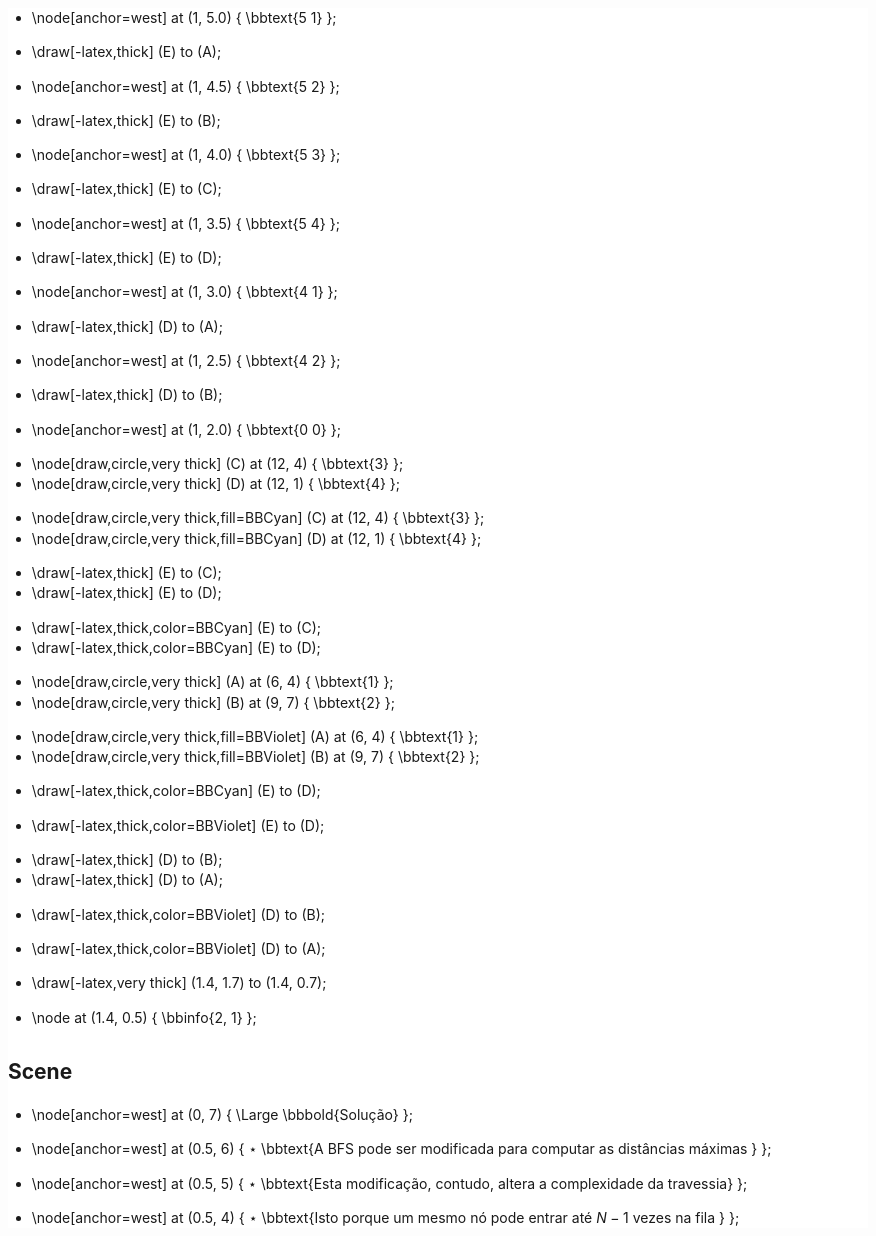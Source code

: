 + \node[anchor=west] at (1, 5.0) { \bbtext{5 1} };

+ \draw[-latex,thick] (E) to (A);

+ \node[anchor=west] at (1, 4.5) { \bbtext{5 2} };

+ \draw[-latex,thick] (E) to (B);

+ \node[anchor=west] at (1, 4.0) { \bbtext{5 3} };

+ \draw[-latex,thick] (E) to (C);

+ \node[anchor=west] at (1, 3.5) { \bbtext{5 4} };

+ \draw[-latex,thick] (E) to (D);

+ \node[anchor=west] at (1, 3.0) { \bbtext{4 1} };

+ \draw[-latex,thick] (D) to (A);

+ \node[anchor=west] at (1, 2.5) { \bbtext{4 2} };

+ \draw[-latex,thick] (D) to (B);

+ \node[anchor=west] at (1, 2.0) { \bbtext{0 0} };

- \node[draw,circle,very thick] (C) at (12, 4) { \bbtext{3} };
- \node[draw,circle,very thick] (D) at (12, 1) { \bbtext{4} };
+ \node[draw,circle,very thick,fill=BBCyan] (C) at (12, 4) { \bbtext{3} };
+ \node[draw,circle,very thick,fill=BBCyan] (D) at (12, 1) { \bbtext{4} };
- \draw[-latex,thick] (E) to (C);
- \draw[-latex,thick] (E) to (D);
+ \draw[-latex,thick,color=BBCyan] (E) to (C);
+ \draw[-latex,thick,color=BBCyan] (E) to (D);

- \node[draw,circle,very thick] (A) at (6, 4) { \bbtext{1} };
- \node[draw,circle,very thick] (B) at (9, 7) { \bbtext{2} };
+ \node[draw,circle,very thick,fill=BBViolet] (A) at (6, 4) { \bbtext{1} };
+ \node[draw,circle,very thick,fill=BBViolet] (B) at (9, 7) { \bbtext{2} };
- \draw[-latex,thick,color=BBCyan] (E) to (D);
+ \draw[-latex,thick,color=BBViolet] (E) to (D);
- \draw[-latex,thick] (D) to (B);
- \draw[-latex,thick] (D) to (A);
+ \draw[-latex,thick,color=BBViolet] (D) to (B);
+ \draw[-latex,thick,color=BBViolet] (D) to (A);

+ \draw[-latex,very thick] (1.4, 1.7) to (1.4, 0.7);
+ \node at (1.4, 0.5) { \bbinfo{2, 1} };

## Scene
+ \node[anchor=west] at (0, 7) { \Large \bbbold{Solução} };

+ \node[anchor=west] at (0.5, 6) { $\star$ \bbtext{A BFS pode ser modificada para computar as distâncias máximas } };

+ \node[anchor=west] at (0.5, 5) { $\star$ \bbtext{Esta modificação, contudo, altera a complexidade da travessia} };

+ \node[anchor=west] at (0.5, 4) { $\star$ \bbtext{Isto porque um mesmo nó pode entrar até $N - 1$ vezes na fila } };
